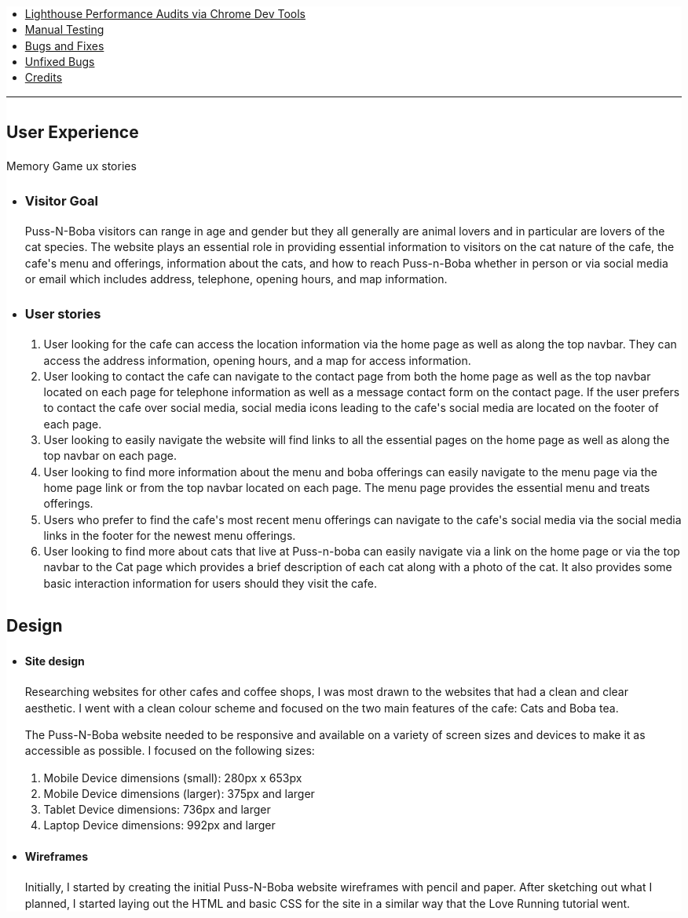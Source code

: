   * [Lighthouse Performance Audits via Chrome Dev Tools](#lighthouse-performace-audit-via-chrome-dev-tools)
  * [Manual Testing](#manual-testing)
  * [Bugs and Fixes](#bugs-and-fixes)
  * [Unfixed Bugs](#unfixed-bugs)
* [Credits](#credits) 

  
---   

## User Experience
Memory Game ux stories
- ### Visitor Goal
  Puss-N-Boba visitors can range in age and gender but they all generally are animal lovers and in particular are lovers of the cat species. The website plays an essential role in providing essential information to visitors on the cat nature of the cafe, the cafe's menu and offerings, information about the cats, and how to reach Puss-n-Boba whether in person or via social media or email which includes address, telephone, opening hours, and map information.
- ### User stories
  1. User looking for the cafe can access the location information via the home page as well as along the top navbar. They can access the address information, opening hours, and a map for access information.
  2. User looking to contact the cafe can navigate to the contact page from both the home page as well as the top navbar located on each page for telephone information as well as a message contact form on the contact page. If the user prefers to contact the cafe over social media, social media icons leading to the cafe's social media are located on the footer of each page. 
  3. User looking to easily navigate the website will find links to all the essential pages on the home page as well as along the top navbar on each page. 
  4. User looking to find more information about the menu and boba offerings can easily navigate to the menu page via the home page link or from the top navbar located on each page. The menu page provides the essential menu and treats offerings.
  5. Users who prefer to find the cafe's most recent menu offerings can navigate to the cafe's social media via the social media links in the footer for the newest menu offerings.
  6. User looking to find more about cats that live at Puss-n-boba can easily navigate via a link on the home page or via the top navbar to the Cat page which provides a brief description of each cat along with a photo of the cat. It also provides some basic interaction information for users should they visit the cafe.

## Design

- #### Site design 
  Researching websites for other cafes and coffee shops, I was most drawn to the websites that had a clean and clear aesthetic. I went with a clean colour scheme and focused on the two main features of the cafe: Cats and Boba tea.

  The Puss-N-Boba website needed to be responsive and available on a variety of screen sizes and devices to make it as accessible as possible. I focused on the following sizes:

  1. Mobile Device dimensions (small): 280px x 653px
  2. Mobile Device dimensions (larger): 375px and larger
  3. Tablet Device dimensions: 736px and larger
  4. Laptop Device dimensions: 992px and larger 
- #### Wireframes
  Initially, I started by creating the initial Puss-N-Boba website wireframes with pencil and paper. After sketching out what I planned, I started laying out the HTML and basic CSS for the site in a similar way that the Love Running tutorial went.
